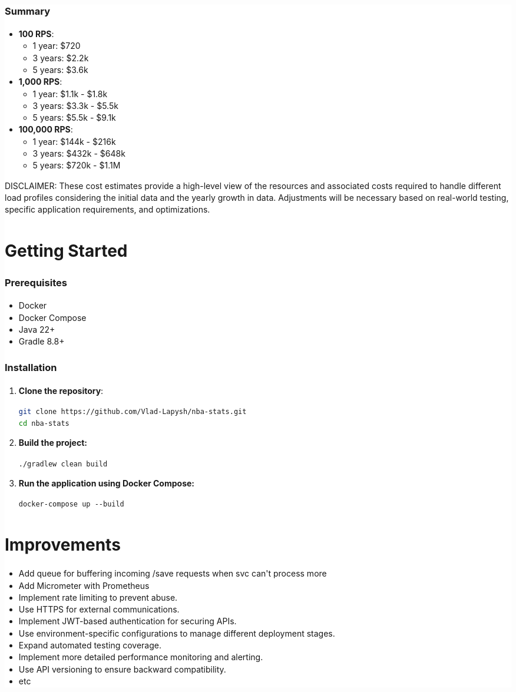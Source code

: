 ### Summary

- **100 RPS**:
    - 1 year: $720
    - 3 years: $2.2k
    - 5 years: $3.6k
- **1,000 RPS**:
    - 1 year: $1.1k - $1.8k
    - 3 years: $3.3k - $5.5k
    - 5 years: $5.5k - $9.1k
- **100,000 RPS**:
    - 1 year: $144k - $216k
    - 3 years: $432k - $648k
    - 5 years: $720k - $1.1M

DISCLAIMER:
These cost estimates provide a high-level view of the resources and associated costs required to handle
different load profiles considering the initial data and the yearly growth in data.
Adjustments will be necessary based on real-world testing, specific application requirements, and optimizations.

# Getting Started

### Prerequisites

- Docker
- Docker Compose
- Java 22+
- Gradle 8.8+

### Installation

1. **Clone the repository**:
   ```sh
   git clone https://github.com/Vlad-Lapysh/nba-stats.git
   cd nba-stats
   ```
2. **Build the project:**
    ```shell
    ./gradlew clean build
    ``` 
3. **Run the application using Docker Compose:**
    ```shell
    docker-compose up --build
    ```

# Improvements

- Add queue for buffering incoming /save requests when svc can't process more
- Add Micrometer with Prometheus
- Implement rate limiting to prevent abuse.
- Use HTTPS for external communications.
- Implement JWT-based authentication for securing APIs.
- Use environment-specific configurations to manage different deployment stages.
- Expand automated testing coverage.
- Implement more detailed performance monitoring and alerting.
- Use API versioning to ensure backward compatibility.
- etc